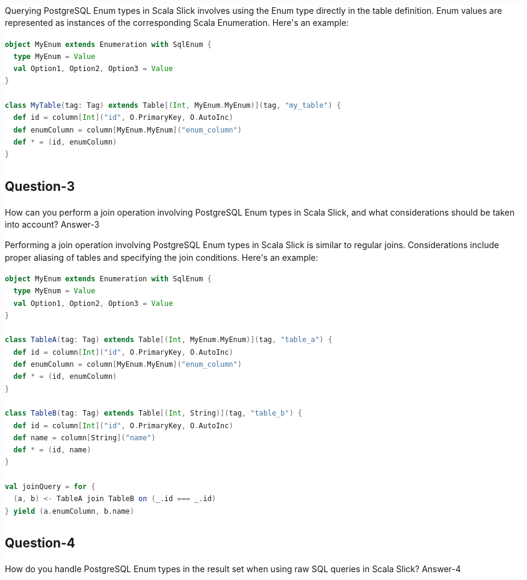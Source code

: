 Querying PostgreSQL Enum types in Scala Slick involves using the Enum type directly in the table definition. Enum values are represented as instances of the corresponding Scala Enumeration. Here's an example:

```scala
object MyEnum extends Enumeration with SqlEnum {
  type MyEnum = Value
  val Option1, Option2, Option3 = Value
}

class MyTable(tag: Tag) extends Table[(Int, MyEnum.MyEnum)](tag, "my_table") {
  def id = column[Int]("id", O.PrimaryKey, O.AutoInc)
  def enumColumn = column[MyEnum.MyEnum]("enum_column")
  def * = (id, enumColumn)
}
```

## Question-3
How can you perform a join operation involving PostgreSQL Enum types in Scala Slick, and what considerations should be taken into account?
Answer-3

Performing a join operation involving PostgreSQL Enum types in Scala Slick is similar to regular joins. Considerations include proper aliasing of tables and specifying the join conditions. Here's an example:

```scala
object MyEnum extends Enumeration with SqlEnum {
  type MyEnum = Value
  val Option1, Option2, Option3 = Value
}

class TableA(tag: Tag) extends Table[(Int, MyEnum.MyEnum)](tag, "table_a") {
  def id = column[Int]("id", O.PrimaryKey, O.AutoInc)
  def enumColumn = column[MyEnum.MyEnum]("enum_column")
  def * = (id, enumColumn)
}

class TableB(tag: Tag) extends Table[(Int, String)](tag, "table_b") {
  def id = column[Int]("id", O.PrimaryKey, O.AutoInc)
  def name = column[String]("name")
  def * = (id, name)
}

val joinQuery = for {
  (a, b) <- TableA join TableB on (_.id === _.id)
} yield (a.enumColumn, b.name)
```

## Question-4
How do you handle PostgreSQL Enum types in the result set when using raw SQL queries in Scala Slick?
Answer-4
